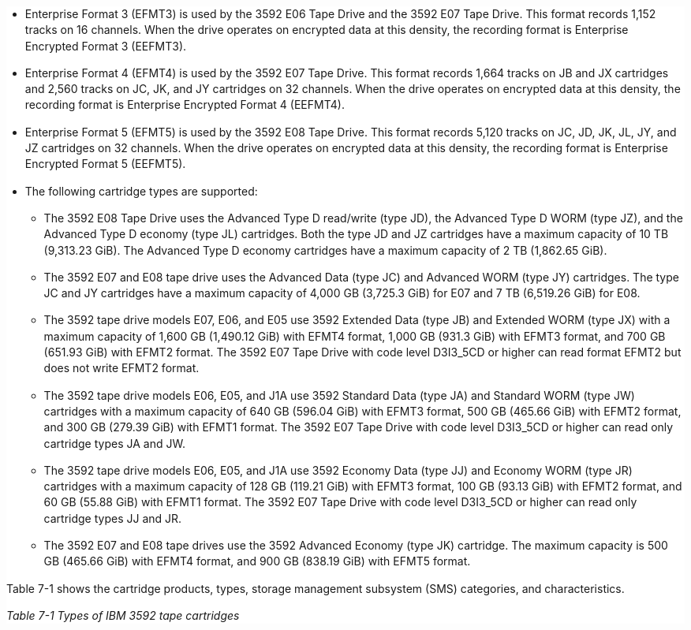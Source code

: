   - Enterprise Format 3 (EFMT3) is used by the 3592 E06 Tape Drive and the 3592 E07
Tape Drive. This format records 1,152 tracks on 16 channels. When the drive operates
on encrypted data at this density, the recording format is Enterprise Encrypted
Format 3 (EEFMT3).

  - Enterprise Format 4 (EFMT4) is used by the 3592 E07 Tape Drive. This format records
1,664 tracks on JB and JX cartridges and 2,560 tracks on JC, JK, and JY cartridges on
32 channels. When the drive operates on encrypted data at this density, the recording
format is Enterprise Encrypted Format 4 (EEFMT4).

  - Enterprise Format 5 (EFMT5) is used by the 3592 E08 Tape Drive. This format records
5,120 tracks on JC, JD, JK, JL, JY, and JZ cartridges on 32 channels. When the drive
operates on encrypted data at this density, the recording format is Enterprise
Encrypted Format 5 (EEFMT5).




- The following cartridge types are supported:

  - The 3592 E08 Tape Drive uses the Advanced Type D read/write (type JD), the
Advanced Type D WORM (type JZ), and the Advanced Type D economy (type JL)
cartridges. Both the type JD and JZ cartridges have a maximum capacity of 10 TB
(9,313.23 GiB). The Advanced Type D economy cartridges have a maximum capacity
of 2 TB (1,862.65 GiB).

  - The 3592 E07 and E08 tape drive uses the Advanced Data (type JC) and Advanced
WORM (type JY) cartridges. The type JC and JY cartridges have a maximum capacity
of 4,000 GB (3,725.3 GiB) for E07 and 7 TB (6,519.26 GiB) for E08.

  - The 3592 tape drive models E07, E06, and E05 use 3592 Extended Data (type JB) and
Extended WORM (type JX) with a maximum capacity of 1,600 GB (1,490.12 GiB) with
EFMT4 format, 1,000 GB (931.3 GiB) with EFMT3 format, and 700 GB (651.93 GiB)
with EFMT2 format. The 3592 E07 Tape Drive with code level D3I3_5CD or higher can
read format EFMT2 but does not write EFMT2 format.

  - The 3592 tape drive models E06, E05, and J1A use 3592 Standard Data (type JA) and
Standard WORM (type JW) cartridges with a maximum capacity of 640 GB (596.04
GiB) with EFMT3 format, 500 GB (465.66 GiB) with EFMT2 format, and 300 GB
(279.39 GiB) with EFMT1 format. The 3592 E07 Tape Drive with code level D3I3_5CD
or higher can read only cartridge types JA and JW.

  - The 3592 tape drive models E06, E05, and J1A use 3592 Economy Data (type JJ) and
Economy WORM (type JR) cartridges with a maximum capacity of 128 GB (119.21
GiB) with EFMT3 format, 100 GB (93.13 GiB) with EFMT2 format, and 60 GB (55.88
GiB) with EFMT1 format. The 3592 E07 Tape Drive with code level D3I3_5CD or higher
can read only cartridge types JJ and JR.

  - The 3592 E07 and E08 tape drives use the 3592 Advanced Economy (type JK)
cartridge. The maximum capacity is 500 GB (465.66 GiB) with EFMT4 format, and 900
GB (838.19 GiB) with EFMT5 format.

Table 7-1 shows the cartridge products, types, storage management subsystem (SMS)
categories, and characteristics.

_Table 7-1  Types of IBM 3592 tape cartridges_

